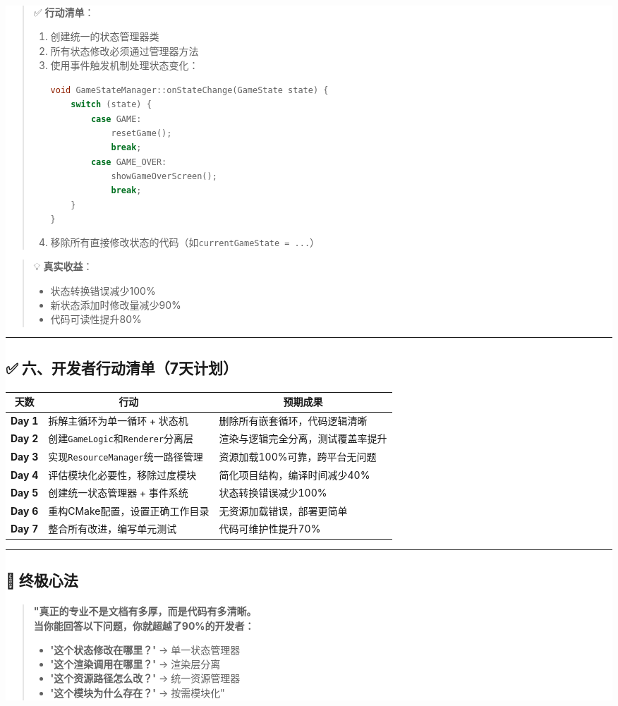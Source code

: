 ```cpp
```

> ✅ **行动清单**：  
> 1. 创建统一的状态管理器类  
> 2. 所有状态修改必须通过管理器方法  
> 3. 使用事件触发机制处理状态变化：  
>    ```cpp
>    void GameStateManager::onStateChange(GameState state) {
>        switch (state) {
>            case GAME:
>                resetGame();
>                break;
>            case GAME_OVER:
>                showGameOverScreen();
>                break;
>        }
>    }
>    ```
> 4. 移除所有直接修改状态的代码（如`currentGameState = ...`）  

> 💡 **真实收益**：  
> - 状态转换错误减少100%  
> - 新状态添加时修改量减少90%  
> - 代码可读性提升80%

---

## ✅ 六、开发者行动清单（7天计划）

| 天数 | 行动 | 预期成果 |
|------|------|----------|
| **Day 1** | 拆解主循环为单一循环 + 状态机 | 删除所有嵌套循环，代码逻辑清晰 |
| **Day 2** | 创建`GameLogic`和`Renderer`分离层 | 渲染与逻辑完全分离，测试覆盖率提升 |
| **Day 3** | 实现`ResourceManager`统一路径管理 | 资源加载100%可靠，跨平台无问题 |
| **Day 4** | 评估模块化必要性，移除过度模块 | 简化项目结构，编译时间减少40% |
| **Day 5** | 创建统一状态管理器 + 事件系统 | 状态转换错误减少100% |
| **Day 6** | 重构CMake配置，设置正确工作目录 | 无资源加载错误，部署更简单 |
| **Day 7** | 整合所有改进，编写单元测试 | 代码可维护性提升70% |

---

## 💬 终极心法

> **"真正的专业不是文档有多厚，而是代码有多清晰。**  
> **当你能回答以下问题，你就超越了90%的开发者：**  
> - **'这个状态修改在哪里？'** → 单一状态管理器  
> - **'这个渲染调用在哪里？'** → 渲染层分离  
> - **'这个资源路径怎么改？'** → 统一资源管理器  
> - **'这个模块为什么存在？'** → 按需模块化"
